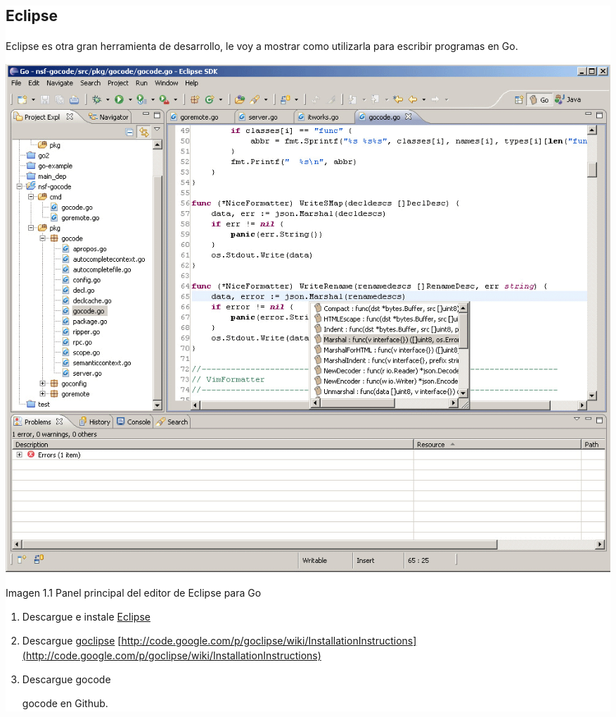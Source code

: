 ## Eclipse

Eclipse es otra gran herramienta de desarrollo, le voy a mostrar como utilizarla para escribir programas en Go.

![](images/1.4.eclipse1.png?raw=true)

Imagen 1.1 Panel principal del editor de Eclipse para Go 

1. Descargue e instale [Eclipse](http://www.eclipse.org/)
2. Descargue [goclipse](https://code.google.com/p/goclipse/)
	[http://code.google.com/p/goclipse/wiki/InstallationInstructions](http://code.google.com/p/goclipse/wiki/InstallationInstructions)
3. Descargue gocode

	gocode en Github.
	